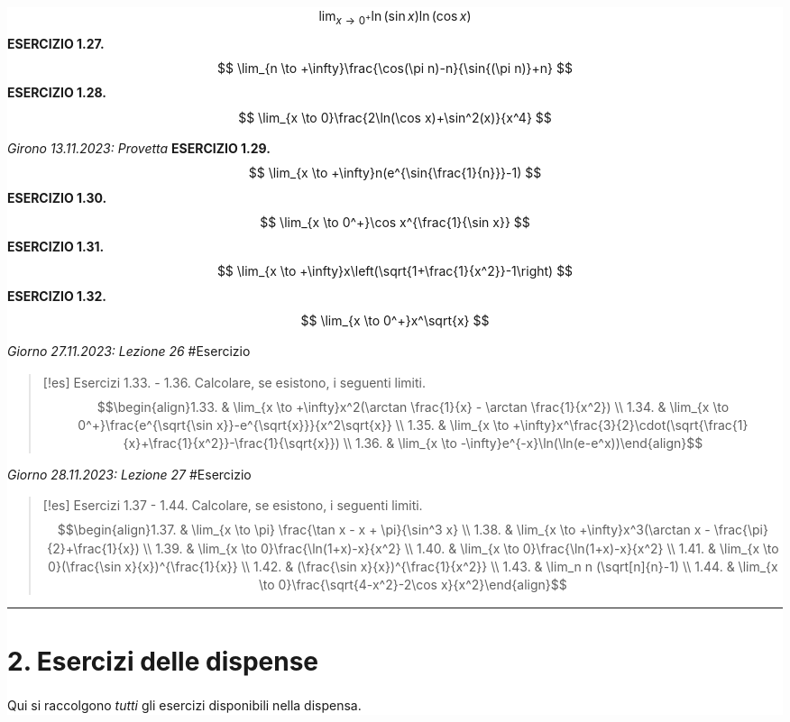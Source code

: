 $$
\lim_{x \to 0^+}\ln(\sin x)\ln(\cos x)
$$
**ESERCIZIO 1.27.**
$$
\lim_{n \to +\infty}\frac{\cos(\pi n)-n}{\sin{(\pi n)}+n}
$$
**ESERCIZIO 1.28.**
$$
\lim_{x \to 0}\frac{2\ln(\cos x)+\sin^2(x)}{x^4}
$$

*Girono 13.11.2023: Provetta*
**ESERCIZIO 1.29.**
$$
\lim_{x \to +\infty}n(e^{\sin{\frac{1}{n}}}-1)
$$
**ESERCIZIO 1.30.**
$$
\lim_{x \to 0^+}\cos x^{\frac{1}{\sin x}}
$$
**ESERCIZIO 1.31.**
$$
\lim_{x \to +\infty}x\left(\sqrt{1+\frac{1}{x^2}}-1\right)
$$
**ESERCIZIO 1.32.**
$$
\lim_{x \to 0^+}x^\sqrt{x}
$$

*Giorno 27.11.2023: Lezione 26*
#Esercizio 
> [!es] Esercizi 1.33. - 1.36.
> Calcolare, se esistono, i seguenti limiti.
> $$\begin{align}1.33. & \lim_{x \to +\infty}x^2(\arctan \frac{1}{x} - \arctan \frac{1}{x^2}) \\ 1.34. & \lim_{x \to 0^+}\frac{e^{\sqrt{\sin x}}-e^{\sqrt{x}}}{x^2\sqrt{x}} \\ 1.35. & \lim_{x \to +\infty}x^\frac{3}{2}\cdot(\sqrt{\frac{1}{x}+\frac{1}{x^2}}-\frac{1}{\sqrt{x}}) \\ 1.36. & \lim_{x \to -\infty}e^{-x}\ln(\ln(e-e^x))\end{align}$$

*Giorno 28.11.2023: Lezione 27*
#Esercizio 
> [!es] Esercizi 1.37 - 1.44.
> Calcolare, se esistono, i seguenti limiti.
> $$\begin{align}1.37. & \lim_{x \to \pi} \frac{\tan x - x + \pi}{\sin^3 x} \\ 1.38. & \lim_{x \to +\infty}x^3(\arctan x - \frac{\pi}{2}+\frac{1}{x}) \\ 1.39. & \lim_{x \to 0}\frac{\ln(1+x)-x}{x^2} \\ 1.40. & \lim_{x \to 0}\frac{\ln(1+x)-x}{x^2} \\ 1.41. & \lim_{x \to 0}(\frac{\sin x}{x})^{\frac{1}{x}} \\ 1.42. & (\frac{\sin x}{x})^{\frac{1}{x^2}} \\ 1.43. & \lim_n n (\sqrt[n]{n}-1) \\ 1.44. & \lim_{x \to 0}\frac{\sqrt{4-x^2}-2\cos x}{x^2}\end{align}$$

- - -
# 2. Esercizi delle dispense
Qui si raccolgono *tutti* gli esercizi disponibili nella dispensa.
